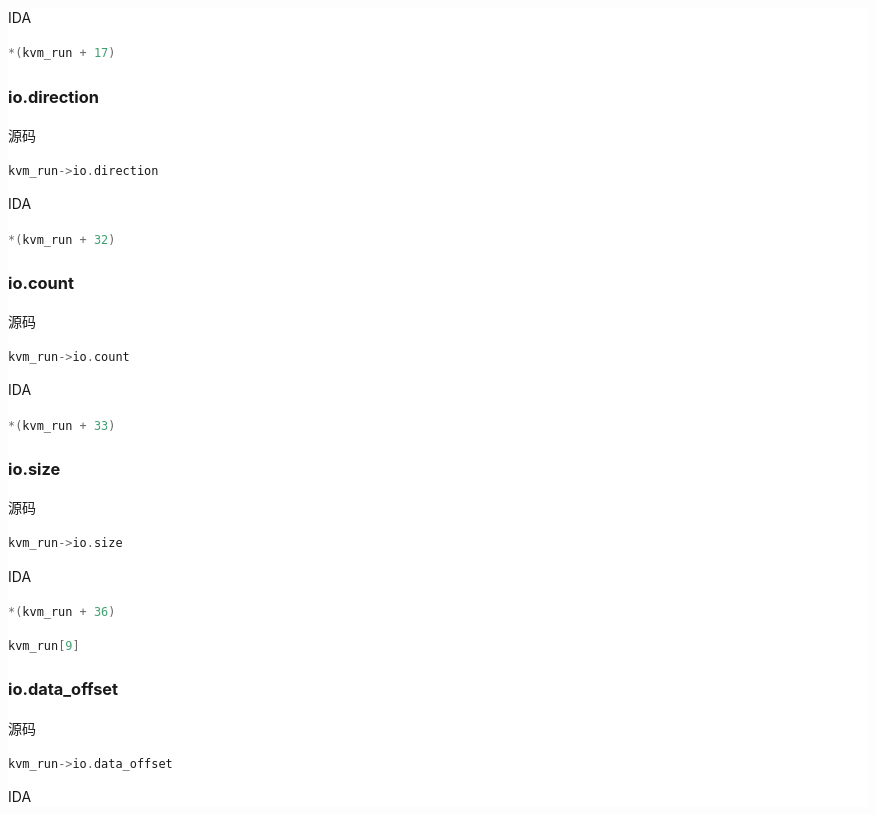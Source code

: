 IDA

```c
*(kvm_run + 17)
```

### io.direction

源码

```c
kvm_run->io.direction
```

IDA

```c
*(kvm_run + 32)
```

### io.count

源码

```c
kvm_run->io.count
```

IDA

```c
*(kvm_run + 33)
```

### io.size

源码

```c
kvm_run->io.size
```

IDA

```c
*(kvm_run + 36)
```

```c
kvm_run[9]
```

### io.data_offset

源码

```c
kvm_run->io.data_offset
```

IDA
